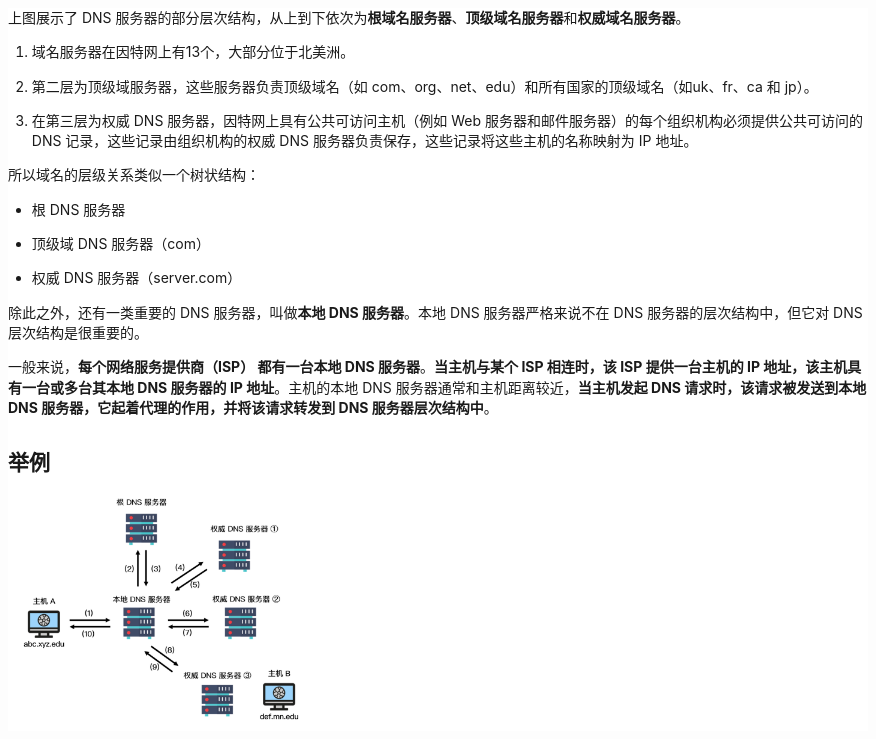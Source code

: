 



上图展示了 DNS 服务器的部分层次结构，从上到下依次为**根域名服务器**、**顶级域名服务器**和**权威域名服务器**。

1. 域名服务器在因特网上有13个，大部分位于北美洲。

2. 第二层为顶级域服务器，这些服务器负责顶级域名（如 com、org、net、edu）和所有国家的顶级域名（如uk、fr、ca 和 jp）。

3. 在第三层为权威 DNS 服务器，因特网上具有公共可访问主机（例如 Web 服务器和邮件服务器）的每个组织机构必须提供公共可访问的 DNS 记录，这些记录由组织机构的权威 DNS 服务器负责保存，这些记录将这些主机的名称映射为 IP 地址。



所以域名的层级关系类似⼀个树状结构：

+ 根 DNS 服务器

+ 顶级域 DNS 服务器（com）

+ 权威 DNS 服务器（server.com）



除此之外，还有一类重要的 DNS 服务器，叫做**本地 DNS 服务器**。本地 DNS 服务器严格来说不在 DNS 服务器的层次结构中，但它对 DNS 层次结构是很重要的。

一般来说，**每个网络服务提供商（ISP） 都有一台本地 DNS 服务器**。**当主机与某个 ISP 相连时，该 ISP 提供一台主机的 IP 地址，该主机具有一台或多台其本地 DNS 服务器的 IP 地址**。主机的本地 DNS 服务器通常和主机距离较近，**当主机发起 DNS 请求时，该请求被发送到本地 DNS 服务器，它起着代理的作用，并将该请求转发到 DNS 服务器层次结构中**。





## 举例

<img src="./dns2.png" style="zoom:30%;" />
